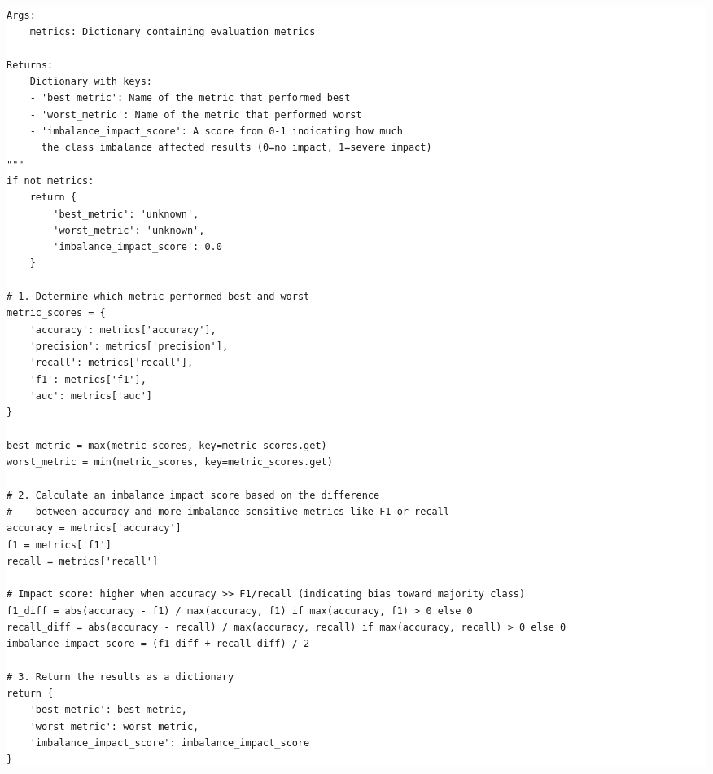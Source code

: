     Args:
        metrics: Dictionary containing evaluation metrics
        
    Returns:
        Dictionary with keys:
        - 'best_metric': Name of the metric that performed best
        - 'worst_metric': Name of the metric that performed worst
        - 'imbalance_impact_score': A score from 0-1 indicating how much
          the class imbalance affected results (0=no impact, 1=severe impact)
    """
    if not metrics:
        return {
            'best_metric': 'unknown',
            'worst_metric': 'unknown',
            'imbalance_impact_score': 0.0
        }
    
    # 1. Determine which metric performed best and worst
    metric_scores = {
        'accuracy': metrics['accuracy'],
        'precision': metrics['precision'],
        'recall': metrics['recall'],
        'f1': metrics['f1'],
        'auc': metrics['auc']
    }
    
    best_metric = max(metric_scores, key=metric_scores.get)
    worst_metric = min(metric_scores, key=metric_scores.get)
    
    # 2. Calculate an imbalance impact score based on the difference
    #    between accuracy and more imbalance-sensitive metrics like F1 or recall
    accuracy = metrics['accuracy']
    f1 = metrics['f1']
    recall = metrics['recall']
    
    # Impact score: higher when accuracy >> F1/recall (indicating bias toward majority class)
    f1_diff = abs(accuracy - f1) / max(accuracy, f1) if max(accuracy, f1) > 0 else 0
    recall_diff = abs(accuracy - recall) / max(accuracy, recall) if max(accuracy, recall) > 0 else 0
    imbalance_impact_score = (f1_diff + recall_diff) / 2
    
    # 3. Return the results as a dictionary
    return {
        'best_metric': best_metric,
        'worst_metric': worst_metric,
        'imbalance_impact_score': imbalance_impact_score
    }

